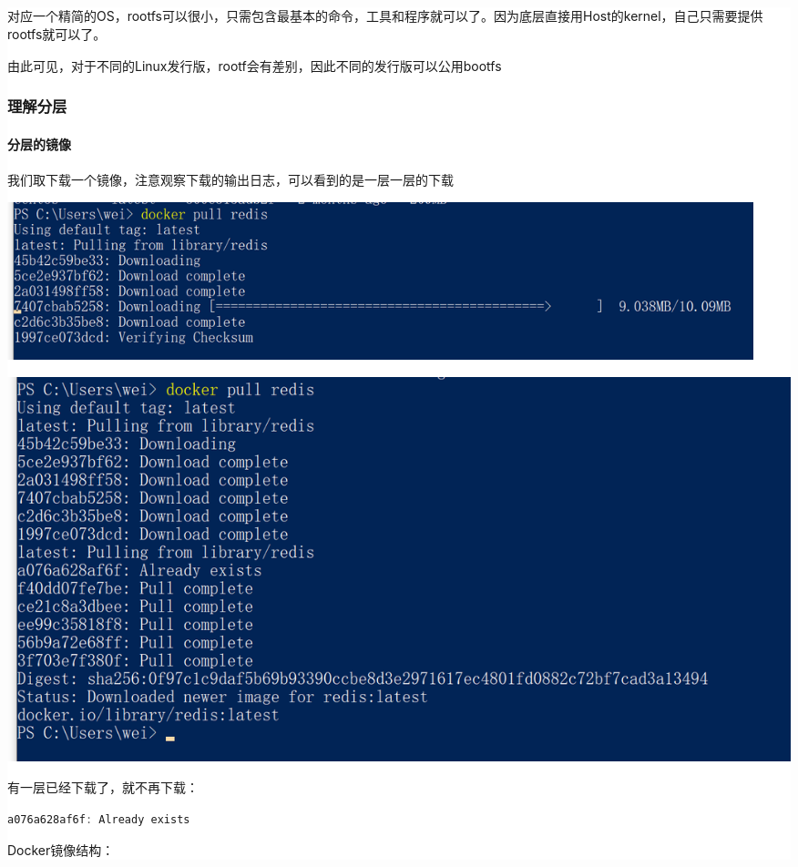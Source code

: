对应一个精简的OS，rootfs可以很小，只需包含最基本的命令，工具和程序就可以了。因为底层直接用Host的kernel，自己只需要提供rootfs就可以了。

由此可见，对于不同的Linux发行版，rootf会有差别，因此不同的发行版可以公用bootfs



### 理解分层

#### 分层的镜像

我们取下载一个镜像，注意观察下载的输出日志，可以看到的是一层一层的下载

<img src="images/Docker-Note/1614216068233.png" alt="1614216068233" style="zoom:80%;" />

![1614216440486](images/Docker-Note/1614216440486.png)

有一层已经下载了，就不再下载：

```powershell
a076a628af6f: Already exists
```

Docker镜像结构：
